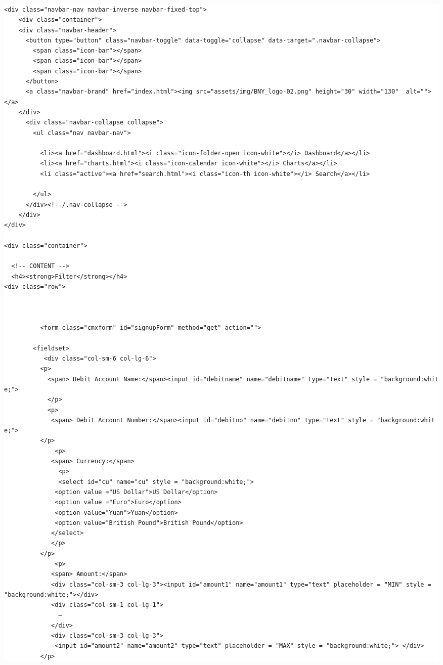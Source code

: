   	

    <div class="navbar-nav navbar-inverse navbar-fixed-top">
        <div class="container">
        <div class="navbar-header">
          <button type="button" class="navbar-toggle" data-toggle="collapse" data-target=".navbar-collapse">
            <span class="icon-bar"></span>
            <span class="icon-bar"></span>
            <span class="icon-bar"></span>
          </button>
          <a class="navbar-brand" href="index.html"><img src="assets/img/BNY_logo-02.png" height="30" width="130"  alt=""> </a>
        </div> 
          <div class="navbar-collapse collapse">
            <ul class="nav navbar-nav">
          
              <li><a href="dashboard.html"><i class="icon-folder-open icon-white"></i> Dashboard</a></li>
              <li><a href="charts.html"><i class="icon-calendar icon-white"></i> Charts</a></li>
              <li class="active"><a href="search.html"><i class="icon-th icon-white"></i> Search</a></li>

            </ul>
          </div><!--/.nav-collapse -->
        </div>
    </div>

    <div class="container">

      <!-- CONTENT -->
      <h4><strong>Filter</strong></h4>
	<div class="row">

		
			
			  <form class="cmxform" id="signupForm" method="get" action="">

            <fieldset>
               <div class="col-sm-6 col-lg-6">
              <p>
                <span> Debit Account Name:</span><input id="debitname" name="debitname" type="text" style = "background:white;">
                </p>
                <p>
                 <span> Debit Account Number:</span><input id="debitno" name="debitno" type="text" style = "background:white;">
              </p>
                  <p>
                 <span> Currency:</span>
                   <p>
                   <select id="cu" name="cu" style = "background:white;">
                  <option value ="US Dollar">US Dollar</option>
                  <option value ="Euro">Euro</option>
                  <option value="Yuan">Yuan</option>
                  <option value="British Pound">British Pound</option>
                 </select>
                 </p>
              </p>
                  <p>
                 <span> Amount:</span>
                 <div class="col-sm-3 col-lg-3"><input id="amount1" name="amount1" type="text" placeholder = "MIN" style = "background:white;"></div>
                 <div class="col-sm-1 col-lg-1">
                   —
                 </div>
                 <div class="col-sm-3 col-lg-3">
                  <input id="amount2" name="amount2" type="text" placeholder = "MAX" style = "background:white;"> </div>
              </p>
             